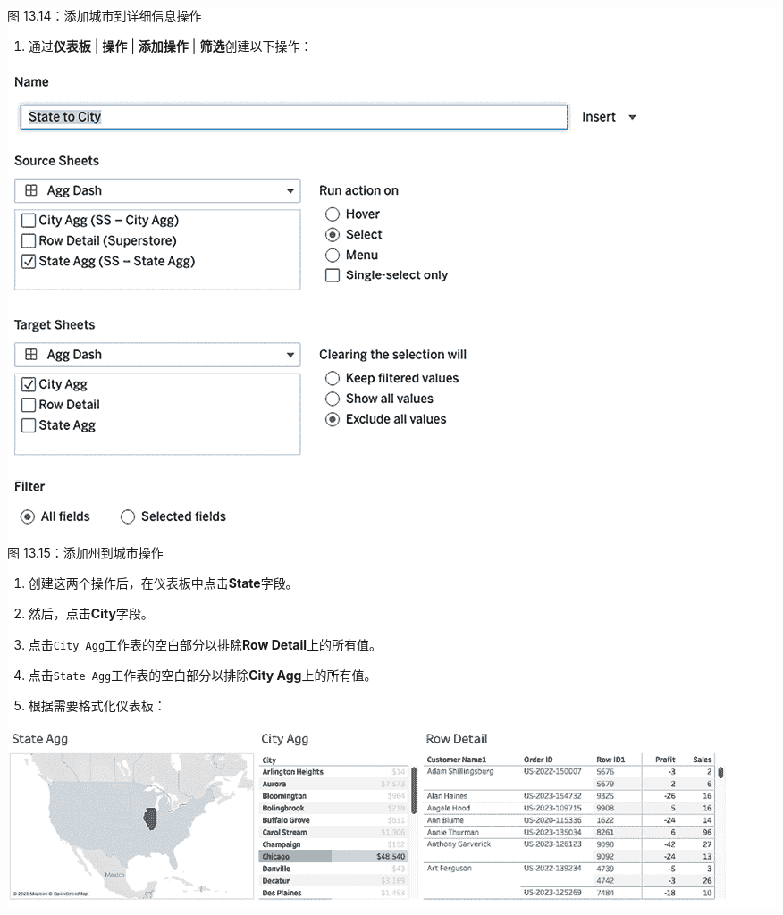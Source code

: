 图 13.14：添加城市到详细信息操作

1.  通过**仪表板** | **操作** | **添加操作** | **筛选**创建以下操作：

![](img/B18435_13_15.png)

图 13.15：添加州到城市操作

1.  创建这两个操作后，在仪表板中点击**State**字段。

1.  然后，点击**City**字段。

1.  点击`City Agg`工作表的空白部分以排除**Row Detail**上的所有值。

1.  点击`State Agg`工作表的空白部分以排除**City Agg**上的所有值。

1.  根据需要格式化仪表板：

![](img/B18435_13_16.png)
